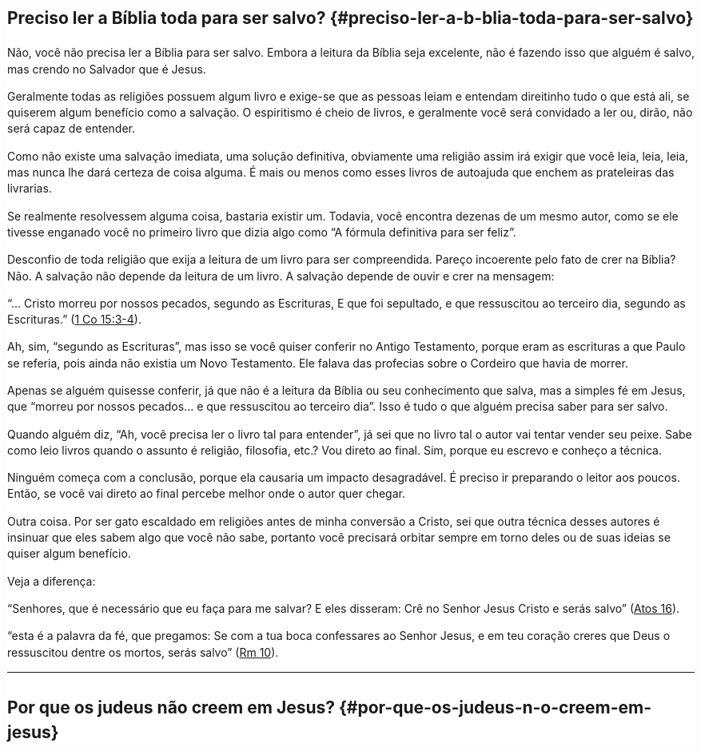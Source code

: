 ## Preciso ler a Bíblia toda para ser salvo? {#preciso-ler-a-b-blia-toda-para-ser-salvo}

Não, você não precisa ler a Bíblia para ser salvo. Embora a leitura da Bíblia seja excelente, não é fazendo isso que alguém é salvo, mas crendo no Salvador que é Jesus.

Geralmente todas as religiões possuem algum livro e exige-se que as pessoas leiam e entendam direitinho tudo o que está ali, se quiserem algum benefício como a salvação. O espiritismo é cheio de livros, e geralmente você será convidado a ler ou, dirão, não será capaz de entender.

Como não existe uma salvação imediata, uma solução definitiva, obviamente uma religião assim irá exigir que você leia, leia, leia, mas nunca lhe dará certeza de coisa alguma. É mais ou menos como esses livros de autoajuda que enchem as prateleiras das livrarias.

Se realmente resolvessem alguma coisa, bastaria existir um. Todavia, você encontra dezenas de um mesmo autor, como se ele tivesse enganado você no primeiro livro que dizia algo como “A fórmula definitiva para ser feliz”.

Desconfio de toda religião que exija a leitura de um livro para ser compreendida. Pareço incoerente pelo fato de crer na Bíblia? Não. A salvação não depende da leitura de um livro. A salvação depende de ouvir e crer na mensagem:

“... Cristo morreu por nossos pecados, segundo as Escrituras, E que foi sepultado, e que ressuscitou ao terceiro dia, segundo as Escrituras.” ([1 Co 15:3-4](http://mysword.info/b?r=1Co_15:3-4)).

Ah, sim, “segundo as Escrituras”, mas isso se você quiser conferir no Antigo Testamento, porque eram as escrituras a que Paulo se referia, pois ainda não existia um Novo Testamento. Ele falava das profecias sobre o Cordeiro que havia de morrer.

Apenas se alguém quisesse conferir, já que não é a leitura da Bíblia ou seu conhecimento que salva, mas a simples fé em Jesus, que “morreu por nossos pecados... e que ressuscitou ao terceiro dia”. Isso é tudo o que alguém precisa saber para ser salvo.

Quando alguém diz, “Ah, você precisa ler o livro tal para entender”, já sei que no livro tal o autor vai tentar vender seu peixe. Sabe como leio livros quando o assunto é religião, filosofia, etc.? Vou direto ao final. Sim, porque eu escrevo e conheço a técnica.

Ninguém começa com a conclusão, porque ela causaria um impacto desagradável. É preciso ir preparando o leitor aos poucos. Então, se você vai direto ao final percebe melhor onde o autor quer chegar.

Outra coisa. Por ser gato escaldado em religiões antes de minha conversão a Cristo, sei que outra técnica desses autores é insinuar que eles sabem algo que você não sabe, portanto você precisará orbitar sempre em torno deles ou de suas ideias se quiser algum benefício.

Veja a diferença:

“Senhores, que é necessário que eu faça para me salvar? E eles disseram: Crê no Senhor Jesus Cristo e serás salvo” ([Atos 16](http://mysword.info/b?r=Act_16)).

“esta é a palavra da fé, que pregamos: Se com a tua boca confessares ao Senhor Jesus, e em teu coração creres que Deus o ressuscitou dentre os mortos, serás salvo” ([Rm 10](http://mysword.info/b?r=Rom_10)).

*****

## Por que os judeus não creem em Jesus? {#por-que-os-judeus-n-o-creem-em-jesus}
